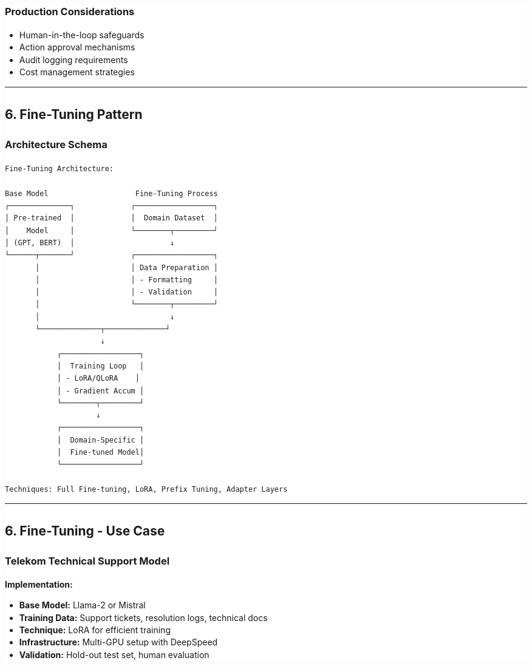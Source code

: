 ### Production Considerations
- Human-in-the-loop safeguards
- Action approval mechanisms
- Audit logging requirements
- Cost management strategies

---

## 6. Fine-Tuning Pattern

### Architecture Schema
```
Fine-Tuning Architecture:

Base Model                    Fine-Tuning Process
┌──────────────┐             ┌──────────────────┐
│ Pre-trained  │             │  Domain Dataset  │
│    Model     │             └────────┬─────────┘
│ (GPT, BERT)  │                      ↓
└──────┬───────┘             ┌──────────────────┐
       │                     │ Data Preparation │
       │                     │ - Formatting     │
       │                     │ - Validation     │
       │                     └────────┬─────────┘
       │                              ↓
       └──────────────┬──────────────┘
                      ↓
            ┌──────────────────┐
            │  Training Loop   │
            │ - LoRA/QLoRA    │
            │ - Gradient Accum │
            └────────┬─────────┘
                     ↓
            ┌──────────────────┐
            │  Domain-Specific │
            │  Fine-tuned Model│
            └──────────────────┘

Techniques: Full Fine-tuning, LoRA, Prefix Tuning, Adapter Layers
```

---

## 6. Fine-Tuning - Use Case

### Telekom Technical Support Model

**Implementation:**
- **Base Model:** Llama-2 or Mistral
- **Training Data:** Support tickets, resolution logs, technical docs
- **Technique:** LoRA for efficient training
- **Infrastructure:** Multi-GPU setup with DeepSpeed
- **Validation:** Hold-out test set, human evaluation
